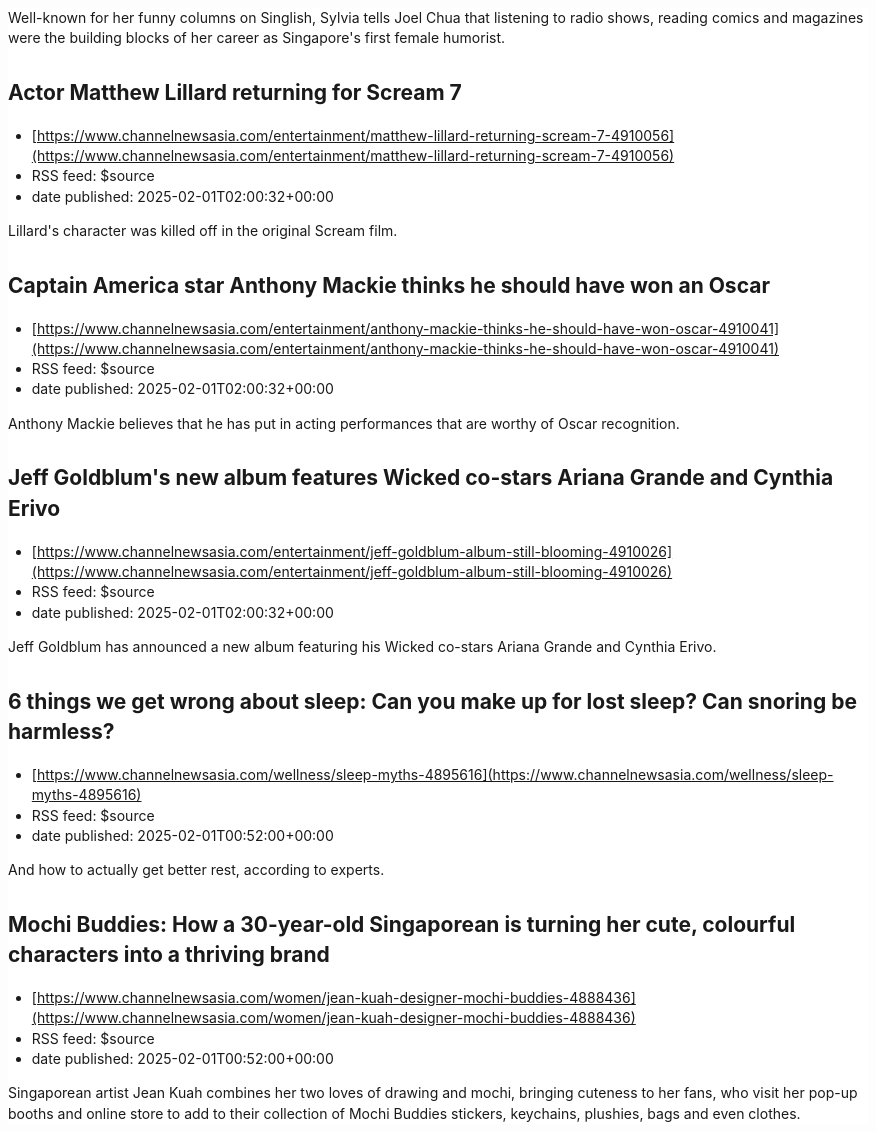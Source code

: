 Well-known for her funny columns on Singlish, Sylvia tells Joel Chua that listening to radio shows, reading comics and magazines were the building blocks of her career as Singapore's first female humorist.

## Actor Matthew Lillard returning for Scream 7
 - [https://www.channelnewsasia.com/entertainment/matthew-lillard-returning-scream-7-4910056](https://www.channelnewsasia.com/entertainment/matthew-lillard-returning-scream-7-4910056)
 - RSS feed: $source
 - date published: 2025-02-01T02:00:32+00:00

Lillard's character was killed off in the original Scream film.

## Captain America star Anthony Mackie thinks he should have won an Oscar
 - [https://www.channelnewsasia.com/entertainment/anthony-mackie-thinks-he-should-have-won-oscar-4910041](https://www.channelnewsasia.com/entertainment/anthony-mackie-thinks-he-should-have-won-oscar-4910041)
 - RSS feed: $source
 - date published: 2025-02-01T02:00:32+00:00

Anthony Mackie believes that he has put in acting performances that are worthy of Oscar recognition.

## Jeff Goldblum's new album features Wicked co-stars Ariana Grande and Cynthia Erivo
 - [https://www.channelnewsasia.com/entertainment/jeff-goldblum-album-still-blooming-4910026](https://www.channelnewsasia.com/entertainment/jeff-goldblum-album-still-blooming-4910026)
 - RSS feed: $source
 - date published: 2025-02-01T02:00:32+00:00

Jeff Goldblum has announced a new album featuring his Wicked co-stars Ariana Grande and Cynthia Erivo.

## 6 things we get wrong about sleep: Can you make up for lost sleep? Can snoring be harmless?
 - [https://www.channelnewsasia.com/wellness/sleep-myths-4895616](https://www.channelnewsasia.com/wellness/sleep-myths-4895616)
 - RSS feed: $source
 - date published: 2025-02-01T00:52:00+00:00

And how to actually get better rest, according to experts.

## Mochi Buddies: How a 30-year-old Singaporean is turning her cute, colourful characters into a thriving brand
 - [https://www.channelnewsasia.com/women/jean-kuah-designer-mochi-buddies-4888436](https://www.channelnewsasia.com/women/jean-kuah-designer-mochi-buddies-4888436)
 - RSS feed: $source
 - date published: 2025-02-01T00:52:00+00:00

Singaporean artist Jean Kuah combines her two loves of drawing and mochi, bringing cuteness to her fans, who visit her pop-up booths and online store to add to their collection of Mochi Buddies stickers, keychains, plushies, bags and even clothes.

